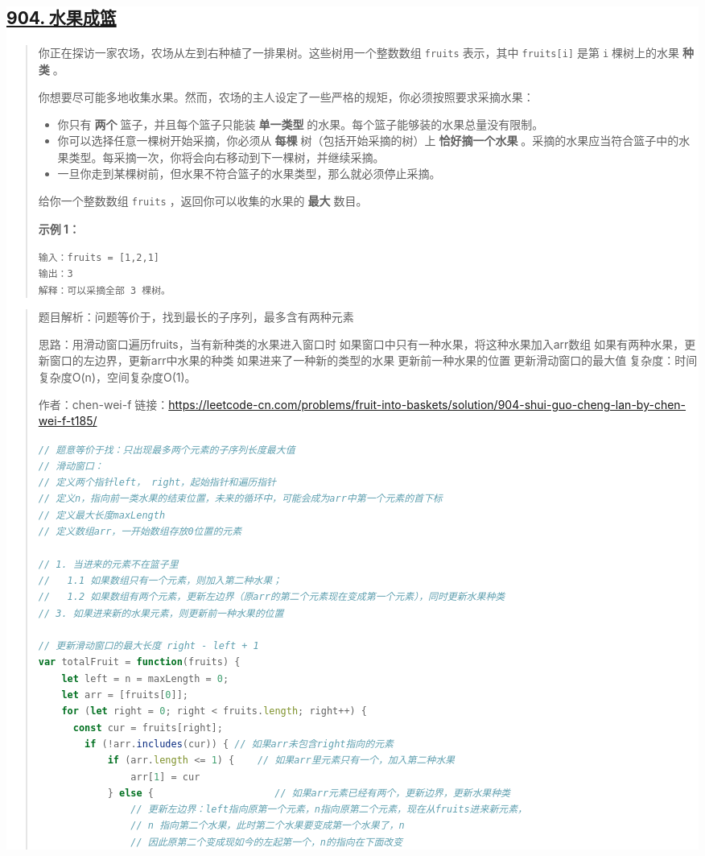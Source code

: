 ## [904. 水果成篮](https://leetcode-cn.com/problems/fruit-into-baskets/)

> 你正在探访一家农场，农场从左到右种植了一排果树。这些树用一个整数数组 `fruits` 表示，其中 `fruits[i]` 是第 `i` 棵树上的水果 **种类** 。
>
> 你想要尽可能多地收集水果。然而，农场的主人设定了一些严格的规矩，你必须按照要求采摘水果：
>
> - 你只有 **两个** 篮子，并且每个篮子只能装 **单一类型** 的水果。每个篮子能够装的水果总量没有限制。
> - 你可以选择任意一棵树开始采摘，你必须从 **每棵** 树（包括开始采摘的树）上 **恰好摘一个水果** 。采摘的水果应当符合篮子中的水果类型。每采摘一次，你将会向右移动到下一棵树，并继续采摘。
> - 一旦你走到某棵树前，但水果不符合篮子的水果类型，那么就必须停止采摘。
>
> 给你一个整数数组 `fruits` ，返回你可以收集的水果的 **最大** 数目。
>
>  
>
> **示例 1：**
>
> ```
> 输入：fruits = [1,2,1]
> 输出：3
> 解释：可以采摘全部 3 棵树。
> ```

> 题目解析：问题等价于，找到最长的子序列，最多含有两种元素
>
> 思路：用滑动窗口遍历fruits，当有新种类的水果进入窗口时
> 如果窗口中只有一种水果，将这种水果加入arr数组
> 如果有两种水果，更新窗口的左边界，更新arr中水果的种类
> 如果进来了一种新的类型的水果 更新前一种水果的位置
> 更新滑动窗口的最大值
> 复杂度：时间复杂度O(n)，空间复杂度O(1)。
>
> 作者：chen-wei-f
> 链接：https://leetcode-cn.com/problems/fruit-into-baskets/solution/904-shui-guo-cheng-lan-by-chen-wei-f-t185/
>
> ```js
> // 题意等价于找：只出现最多两个元素的子序列长度最大值
> // 滑动窗口：
> // 定义两个指针left， right，起始指针和遍历指针
> // 定义n，指向前一类水果的结束位置，未来的循环中，可能会成为arr中第一个元素的首下标
> // 定义最大长度maxLength
> // 定义数组arr，一开始数组存放0位置的元素
> 
> // 1. 当进来的元素不在篮子里
> //   1.1 如果数组只有一个元素，则加入第二种水果；
> //   1.2 如果数组有两个元素，更新左边界（原arr的第二个元素现在变成第一个元素），同时更新水果种类
> // 3. 如果进来新的水果元素，则更新前一种水果的位置
> 
> // 更新滑动窗口的最大长度 right - left + 1
> var totalFruit = function(fruits) {
>     let left = n = maxLength = 0;
>     let arr = [fruits[0]];
>     for (let right = 0; right < fruits.length; right++) {
> 	    const cur = fruits[right];
>         if (!arr.includes(cur)) { // 如果arr未包含right指向的元素
>             if (arr.length <= 1) {    // 如果arr里元素只有一个，加入第二种水果
>                 arr[1] = cur
>             } else {                     // 如果arr元素已经有两个，更新边界，更新水果种类
>                 // 更新左边界：left指向原第一个元素，n指向原第二个元素，现在从fruits进来新元素，
>                 // n 指向第二个水果，此时第二个水果要变成第一个水果了，n
>                 // 因此原第二个变成现如今的左起第一个，n的指向在下面改变